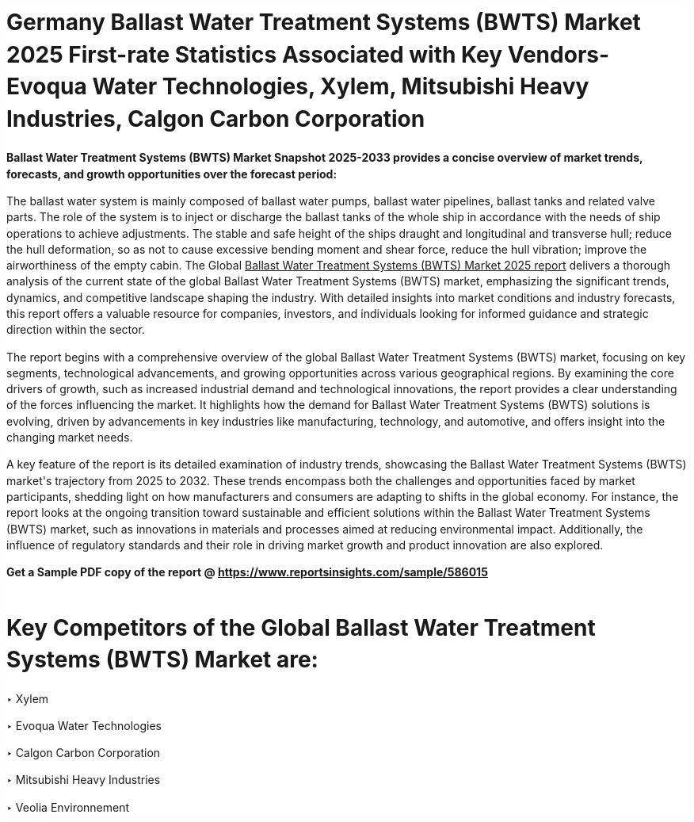 # Germany Ballast Water Treatment Systems (BWTS) Market 2025 First-rate Statistics Associated with Key Vendors- Evoqua Water Technologies, Xylem,  Mitsubishi Heavy Industries,  Calgon Carbon Corporation

<strong>Ballast Water Treatment Systems (BWTS) Market Snapshot 2025-2033 provides a concise overview of market trends, forecasts, and growth opportunities over the forecast period:</strong>

The ballast water system is mainly composed of ballast water pumps, ballast water pipelines, ballast tanks and related valve parts. The role of the system is to inject or discharge the ballast tanks of the whole ship in accordance with the needs of ship operations to achieve adjustments. The stable and safe height of the ships draught and longitudinal and transverse hull; reduce the hull deformation, so as not to cause excessive bending moment and shear force, reduce the hull vibration; improve the airworthiness of the empty cabin. The Global <a href=https://www.reportsinsights.com/sample/586015>Ballast Water Treatment Systems (BWTS) Market 2025 report</a> delivers a thorough analysis of the current state of the global Ballast Water Treatment Systems (BWTS) market, emphasizing the significant trends, dynamics, and competitive landscape shaping the industry. With detailed insights into market conditions and industry forecasts, this report offers a valuable resource for companies, investors, and individuals looking for informed guidance and strategic direction within the sector.

The report begins with a comprehensive overview of the global Ballast Water Treatment Systems (BWTS) market, focusing on key segments, technological advancements, and growing opportunities across various geographical regions. By examining the core drivers of growth, such as increased industrial demand and technological innovations, the report provides a clear understanding of the forces influencing the market. It highlights how the demand for Ballast Water Treatment Systems (BWTS) solutions is evolving, driven by advancements in key industries like manufacturing, technology, and automotive, and offers insight into the changing market needs.

A key feature of the report is its detailed examination of industry trends, showcasing the Ballast Water Treatment Systems (BWTS) market's trajectory from 2025 to 2032. These trends encompass both the challenges and opportunities faced by market participants, shedding light on how manufacturers and consumers are adapting to shifts in the global economy. For instance, the report looks at the ongoing transition toward sustainable and efficient solutions within the Ballast Water Treatment Systems (BWTS) market, such as innovations in materials and processes aimed at reducing environmental impact. Additionally, the influence of regulatory standards and their role in driving market growth and product innovation are also explored.

<strong>Get a Sample PDF copy of the report @ <a href=https://www.reportsinsights.com/sample/586015>https://www.reportsinsights.com/sample/586015</a></strong>

# <strong>Key Competitors of the Global Ballast Water Treatment Systems (BWTS) Market are:</strong>

‣ Xylem

‣ Evoqua Water Technologies

‣ Calgon Carbon Corporation

‣ Mitsubishi Heavy Industries

‣ Veolia Environnement
